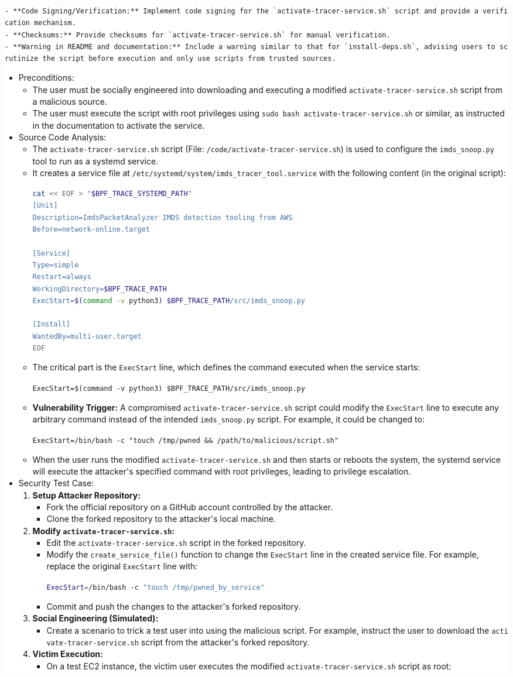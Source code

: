     - **Code Signing/Verification:** Implement code signing for the `activate-tracer-service.sh` script and provide a verification mechanism.
    - **Checksums:** Provide checksums for `activate-tracer-service.sh` for manual verification.
    - **Warning in README and documentation:** Include a warning similar to that for `install-deps.sh`, advising users to scrutinize the script before execution and only use scripts from trusted sources.
- Preconditions:
    - The user must be socially engineered into downloading and executing a modified `activate-tracer-service.sh` script from a malicious source.
    - The user must execute the script with root privileges using `sudo bash activate-tracer-service.sh` or similar, as instructed in the documentation to activate the service.
- Source Code Analysis:
    - The `activate-tracer-service.sh` script (File: `/code/activate-tracer-service.sh`) is used to configure the `imds_snoop.py` tool to run as a systemd service.
    - It creates a service file at `/etc/systemd/system/imds_tracer_tool.service` with the following content (in the original script):
      ```bash
      cat << EOF > "$BPF_TRACE_SYSTEMD_PATH"
      [Unit]
      Description=ImdsPacketAnalyzer IMDS detection tooling from AWS
      Before=network-online.target

      [Service]
      Type=simple
      Restart=always
      WorkingDirectory=$BPF_TRACE_PATH
      ExecStart=$(command -v python3) $BPF_TRACE_PATH/src/imds_snoop.py

      [Install]
      WantedBy=multi-user.target
      EOF
      ```
    - The critical part is the `ExecStart` line, which defines the command executed when the service starts:
      ```
      ExecStart=$(command -v python3) $BPF_TRACE_PATH/src/imds_snoop.py
      ```
    - **Vulnerability Trigger:** A compromised `activate-tracer-service.sh` script could modify the `ExecStart` line to execute any arbitrary command instead of the intended `imds_snoop.py` script. For example, it could be changed to:
      ```
      ExecStart=/bin/bash -c "touch /tmp/pwned && /path/to/malicious/script.sh"
      ```
    - When the user runs the modified `activate-tracer-service.sh` and then starts or reboots the system, the systemd service will execute the attacker's specified command with root privileges, leading to privilege escalation.
- Security Test Case:
    1.  **Setup Attacker Repository:**
        - Fork the official repository on a GitHub account controlled by the attacker.
        - Clone the forked repository to the attacker's local machine.
    2.  **Modify `activate-tracer-service.sh`:**
        - Edit the `activate-tracer-service.sh` script in the forked repository.
        - Modify the `create_service_file()` function to change the `ExecStart` line in the created service file. For example, replace the original `ExecStart` line with:
          ```bash
          ExecStart=/bin/bash -c "touch /tmp/pwned_by_service"
          ```
        - Commit and push the changes to the attacker's forked repository.
    3.  **Social Engineering (Simulated):**
        - Create a scenario to trick a test user into using the malicious script. For example, instruct the user to download the `activate-tracer-service.sh` script from the attacker's forked repository.
    4.  **Victim Execution:**
        - On a test EC2 instance, the victim user executes the modified `activate-tracer-service.sh` script as root:
          ```bash